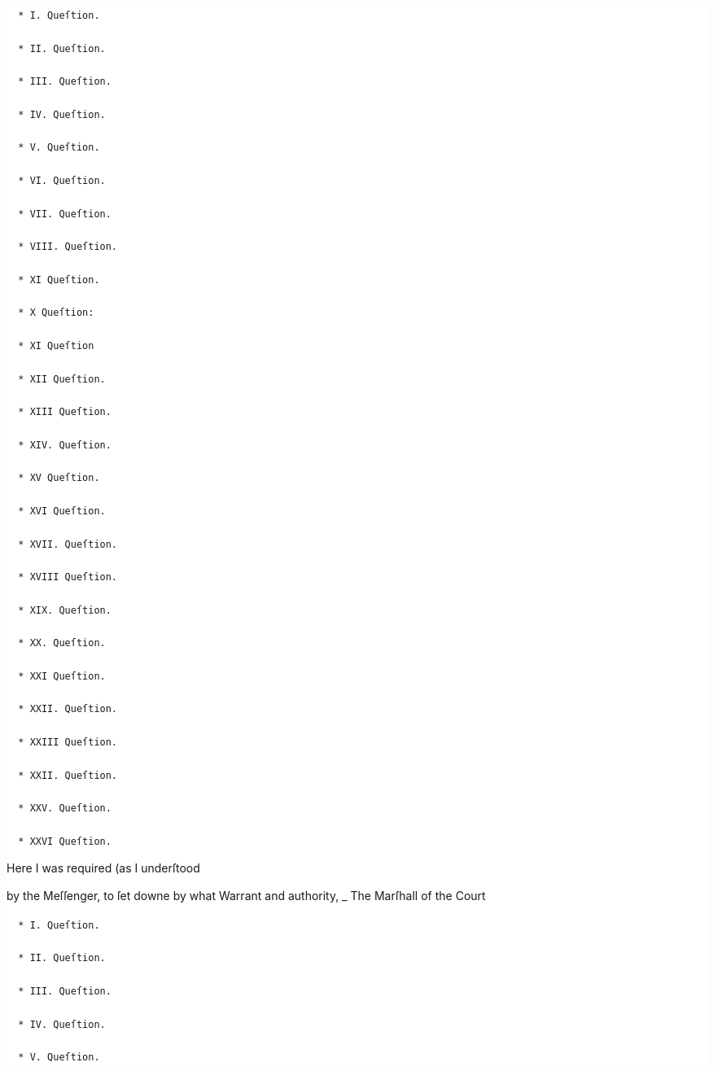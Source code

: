       * I. Queſtion.

      * II. Queſtion.

      * III. Queſtion.

      * IV. Queſtion.

      * V. Queſtion.

      * VI. Queſtion.

      * VII. Queſtion.

      * VIII. Queſtion.

      * XI Queſtion.

      * X Queſtion:

      * XI Queſtion

      * XII Queſtion.

      * XIII Queſtion.

      * XIV. Queſtion.

      * XV Queſtion.

      * XVI Queſtion.

      * XVII. Queſtion.

      * XVIII Queſtion.

      * XIX. Queſtion.

      * XX. Queſtion.

      * XXI Queſtion.

      * XXII. Queſtion.

      * XXIII Queſtion.

      * XXII. Queſtion.

      * XXV. Queſtion.

      * XXVI Queſtion.
Here I was required (as I underſtood

by the Meſſenger, to ſet downe by what Warrant and authority, 
    _ The Marſhall of the Court

      * I. Queſtion.

      * II. Queſtion.

      * III. Queſtion.

      * IV. Queſtion.

      * V. Queſtion.
